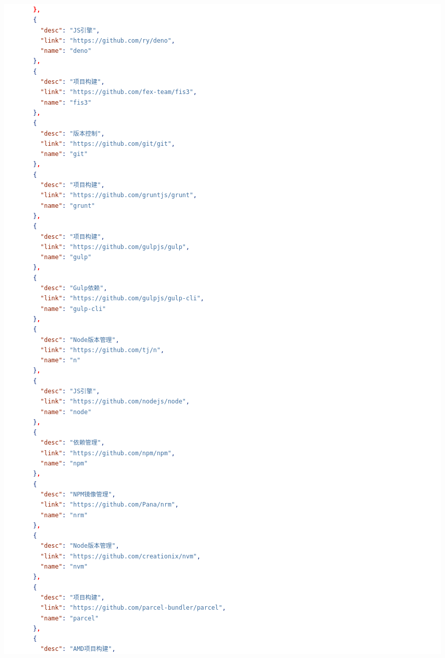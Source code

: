 ```json
        },
        {
          "desc": "JS引擎",
          "link": "https://github.com/ry/deno",
          "name": "deno"
        },
        {
          "desc": "项目构建",
          "link": "https://github.com/fex-team/fis3",
          "name": "fis3"
        },
        {
          "desc": "版本控制",
          "link": "https://github.com/git/git",
          "name": "git"
        },
        {
          "desc": "项目构建",
          "link": "https://github.com/gruntjs/grunt",
          "name": "grunt"
        },
        {
          "desc": "项目构建",
          "link": "https://github.com/gulpjs/gulp",
          "name": "gulp"
        },
        {
          "desc": "Gulp依赖",
          "link": "https://github.com/gulpjs/gulp-cli",
          "name": "gulp-cli"
        },
        {
          "desc": "Node版本管理",
          "link": "https://github.com/tj/n",
          "name": "n"
        },
        {
          "desc": "JS引擎",
          "link": "https://github.com/nodejs/node",
          "name": "node"
        },
        {
          "desc": "依赖管理",
          "link": "https://github.com/npm/npm",
          "name": "npm"
        },
        {
          "desc": "NPM镜像管理",
          "link": "https://github.com/Pana/nrm",
          "name": "nrm"
        },
        {
          "desc": "Node版本管理",
          "link": "https://github.com/creationix/nvm",
          "name": "nvm"
        },
        {
          "desc": "项目构建",
          "link": "https://github.com/parcel-bundler/parcel",
          "name": "parcel"
        },
        {
          "desc": "AMD项目构建",
```